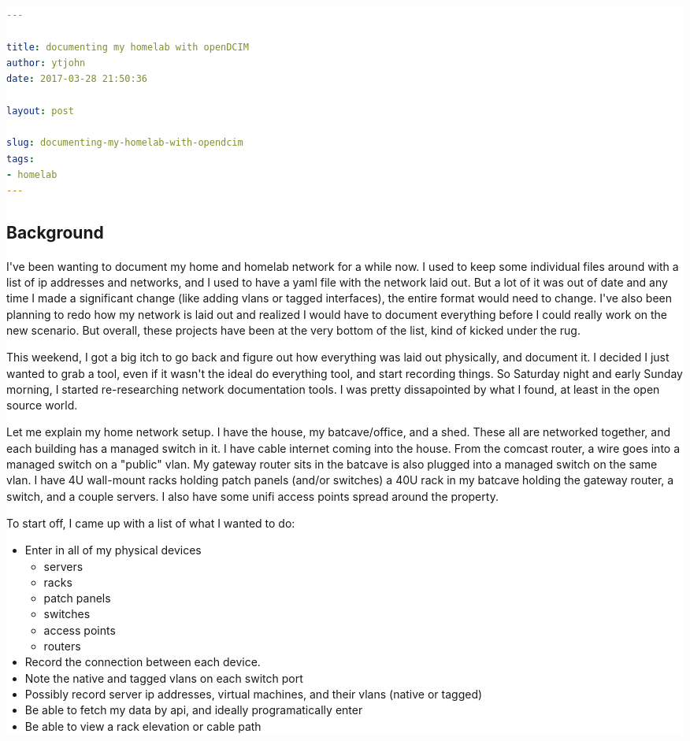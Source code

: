 ```yaml
---

title: documenting my homelab with openDCIM
author: ytjohn
date: 2017-03-28 21:50:36

layout: post

slug: documenting-my-homelab-with-opendcim
tags:
- homelab
---
```

## Background

I've been wanting to document my home and homelab network for a while now. I used to keep some individual files around with a list of ip addresses and networks, and I used to have a yaml file with the network laid out. But a lot of it was out of date and any time I made a significant change (like adding vlans or tagged interfaces), the entire format would need to change.  I've also been planning to redo how my network is laid out and realized I would have to document everything before I could really work on the new scenario. But overall, these projects have been at the very bottom of the list, kind of kicked under the rug.

This weekend, I got a big itch to go back and figure out how everything was laid out physically, and document it. I decided I just wanted to grab a tool, even if it wasn't the ideal do everything tool, and start recording things. So Saturday night and early Sunday morning, I started re-researching network documentation tools. I was pretty dissapointed by what I found, at least in the open source world.

Let me explain my home network setup. I have the house, my batcave/office, and a shed. These all are networked together, and each building has a managed switch in it. I have cable internet coming into the house. From the comcast router, a wire goes into a managed switch on a "public" vlan. My gateway router sits in the batcave is also plugged into a managed switch on the same vlan. I have 4U wall-mount racks holding patch panels (and/or switches) a 40U rack in my batcave holding the gateway router, a switch, and a couple servers. I also have some unifi access points spread around the property.

To start off, I came up with a list of what I wanted to do:

* Enter in all of my physical devices
  * servers
  * racks
  * patch panels
  * switches
  * access points
  * routers
* Record the connection between each device.
* Note the native and tagged vlans on each switch port
* Possibly record server ip addresses, virtual machines, and their vlans (native or tagged)
* Be able to fetch my data by api, and ideally programatically enter
* Be able to view a rack elevation or cable path
